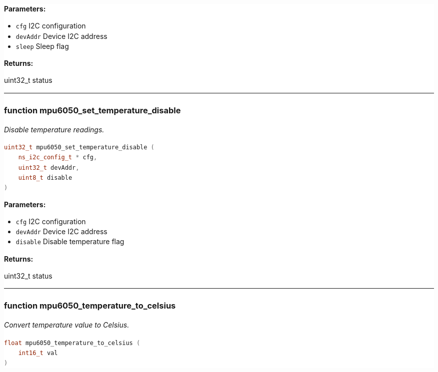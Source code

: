 



**Parameters:**


* `cfg` I2C configuration 
* `devAddr` Device I2C address 
* `sleep` Sleep flag 



**Returns:**

uint32\_t status 





        

<hr>



### function mpu6050\_set\_temperature\_disable 

_Disable temperature readings._ 
```C++
uint32_t mpu6050_set_temperature_disable (
    ns_i2c_config_t * cfg,
    uint32_t devAddr,
    uint8_t disable
) 
```





**Parameters:**


* `cfg` I2C configuration 
* `devAddr` Device I2C address 
* `disable` Disable temperature flag 



**Returns:**

uint32\_t status 





        

<hr>



### function mpu6050\_temperature\_to\_celsius 

_Convert temperature value to Celsius._ 
```C++
float mpu6050_temperature_to_celsius (
    int16_t val
) 
```
